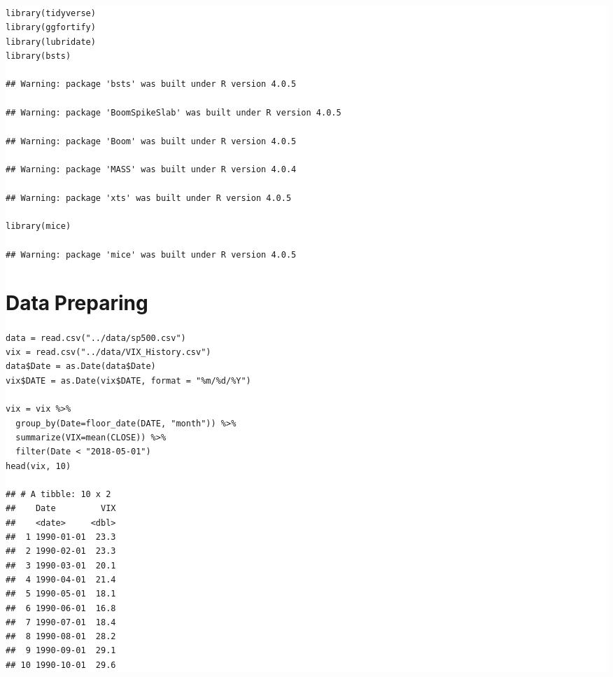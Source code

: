     library(tidyverse)
    library(ggfortify)
    library(lubridate)
    library(bsts)

    ## Warning: package 'bsts' was built under R version 4.0.5

    ## Warning: package 'BoomSpikeSlab' was built under R version 4.0.5

    ## Warning: package 'Boom' was built under R version 4.0.5

    ## Warning: package 'MASS' was built under R version 4.0.4

    ## Warning: package 'xts' was built under R version 4.0.5

    library(mice)

    ## Warning: package 'mice' was built under R version 4.0.5

# Data Preparing

    data = read.csv("../data/sp500.csv")
    vix = read.csv("../data/VIX_History.csv")
    data$Date = as.Date(data$Date)
    vix$DATE = as.Date(vix$DATE, format = "%m/%d/%Y")

    vix = vix %>% 
      group_by(Date=floor_date(DATE, "month")) %>%
      summarize(VIX=mean(CLOSE)) %>%
      filter(Date < "2018-05-01")
    head(vix, 10)

    ## # A tibble: 10 x 2
    ##    Date         VIX
    ##    <date>     <dbl>
    ##  1 1990-01-01  23.3
    ##  2 1990-02-01  23.3
    ##  3 1990-03-01  20.1
    ##  4 1990-04-01  21.4
    ##  5 1990-05-01  18.1
    ##  6 1990-06-01  16.8
    ##  7 1990-07-01  18.4
    ##  8 1990-08-01  28.2
    ##  9 1990-09-01  29.1
    ## 10 1990-10-01  29.6